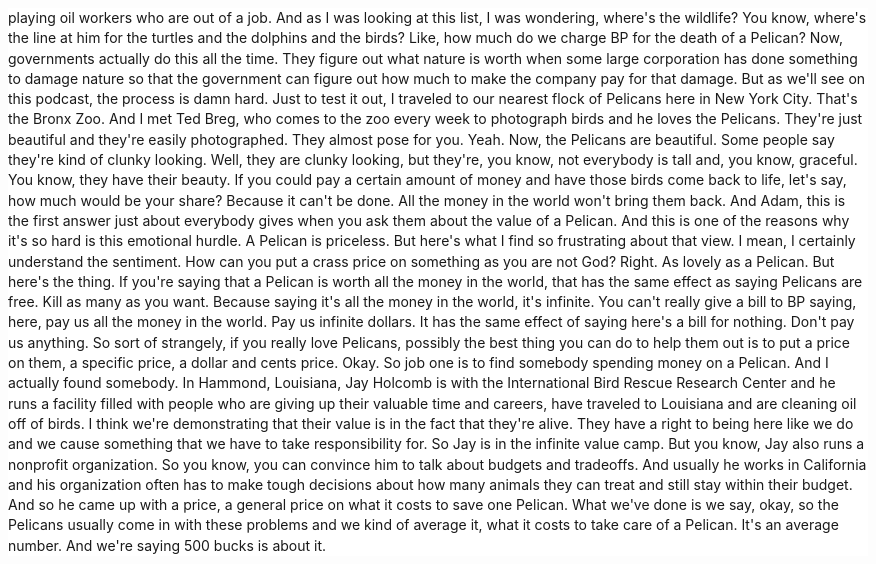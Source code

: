 playing oil workers who are out of a job.
And as I was looking at this list, I was wondering, where's the wildlife?
You know, where's the line at him for the turtles and the dolphins and the birds?
Like, how much do we charge BP for the death of a Pelican?
Now, governments actually do this all the time.
They figure out what nature is worth when some large corporation has done something
to damage nature so that the government can figure out how much to make the company
pay for that damage.
But as we'll see on this podcast, the process is damn hard.
Just to test it out, I traveled to our nearest flock of Pelicans here in New York City.
That's the Bronx Zoo.
And I met Ted Breg, who comes to the zoo every week to photograph birds and he loves
the Pelicans.
They're just beautiful and they're easily photographed.
They almost pose for you.
Yeah.
Now, the Pelicans are beautiful.
Some people say they're kind of clunky looking.
Well, they are clunky looking, but they're, you know, not everybody is tall and,
you know, graceful.
You know, they have their beauty.
If you could pay a certain amount of money and have those birds come back to life, let's
say, how much would be your share?
Because it can't be done.
All the money in the world won't bring them back.
And Adam, this is the first answer just about everybody gives when you ask them
about the value of a Pelican.
And this is one of the reasons why it's so hard is this emotional hurdle.
A Pelican is priceless.
But here's what I find so frustrating about that view.
I mean, I certainly understand the sentiment.
How can you put a crass price on something as you are not God?
Right.
As lovely as a Pelican.
But here's the thing.
If you're saying that a Pelican is worth all the money in the world, that has the
same effect as saying Pelicans are free.
Kill as many as you want.
Because saying it's all the money in the world, it's infinite.
You can't really give a bill to BP saying, here, pay us all the money in the world.
Pay us infinite dollars.
It has the same effect of saying here's a bill for nothing.
Don't pay us anything.
So sort of strangely, if you really love Pelicans, possibly the best thing you can do to help
them out is to put a price on them, a specific price, a dollar and cents price.
Okay.
So job one is to find somebody spending money on a Pelican.
And I actually found somebody.
In Hammond, Louisiana, Jay Holcomb is with the International Bird Rescue Research
Center and he runs a facility filled with people who are giving up their valuable
time and careers, have traveled to Louisiana and are cleaning oil off of birds.
I think we're demonstrating that their value is in the fact that they're alive.
They have a right to being here like we do and we cause something that we have to
take responsibility for.
So Jay is in the infinite value camp.
But you know, Jay also runs a nonprofit organization.
So you know, you can convince him to talk about budgets and tradeoffs.
And usually he works in California and his organization often has to make tough decisions
about how many animals they can treat and still stay within their budget.
And so he came up with a price, a general price on what it costs to save one Pelican.
What we've done is we say, okay, so the Pelicans usually come in with these problems
and we kind of average it, what it costs to take care of a Pelican.
It's an average number.
And we're saying 500 bucks is about it.
